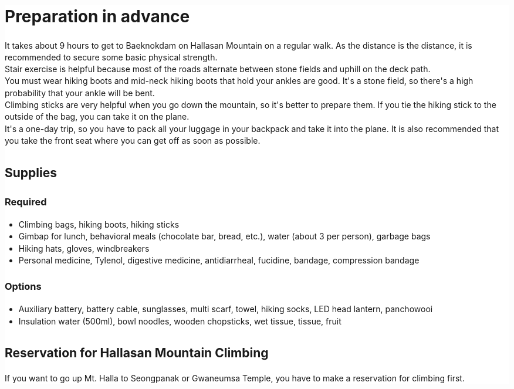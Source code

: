 # Preparation in advance

It takes about 9 hours to get to Baeknokdam on Hallasan Mountain on a regular walk. As the distance is the distance, it is recommended to secure some basic physical strength.  
Stair exercise is helpful because most of the roads alternate between stone fields and uphill on the deck path.  
You must wear hiking boots and mid-neck hiking boots that hold your ankles are good. It's a stone field, so there's a high probability that your ankle will be bent.  
Climbing sticks are very helpful when you go down the mountain, so it's better to prepare them. If you tie the hiking stick to the outside of the bag, you can take it on the plane.  
It's a one-day trip, so you have to pack all your luggage in your backpack and take it into the plane. It is also recommended that you take the front seat where you can get off as soon as possible.

## Supplies

### Required

- Climbing bags, hiking boots, hiking sticks
- Gimbap for lunch, behavioral meals (chocolate bar, bread, etc.), water (about 3 per person), garbage bags
- Hiking hats, gloves, windbreakers
- Personal medicine, Tylenol, digestive medicine, antidiarrheal, fucidine, bandage, compression bandage

### Options

- Auxiliary battery, battery cable, sunglasses, multi scarf, towel, hiking socks, LED head lantern, panchowooi
- Insulation water (500ml), bowl noodles, wooden chopsticks, wet tissue, tissue, fruit

## Reservation for Hallasan Mountain Climbing

If you want to go up Mt. Halla to Seongpanak or Gwaneumsa Temple, you have to make a reservation for climbing first.
